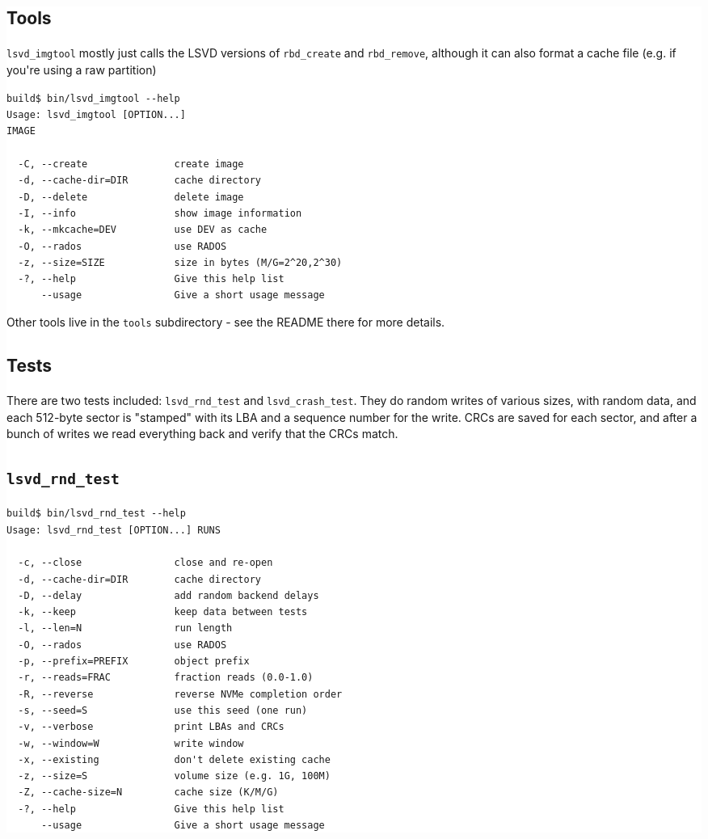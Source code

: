 ## Tools
`lsvd_imgtool` mostly just calls the LSVD versions of `rbd_create` and `rbd_remove`, although it can also format a cache file (e.g. if you're using a raw partition) 
```
build$ bin/lsvd_imgtool --help
Usage: lsvd_imgtool [OPTION...]
IMAGE

  -C, --create               create image
  -d, --cache-dir=DIR        cache directory
  -D, --delete               delete image
  -I, --info                 show image information
  -k, --mkcache=DEV          use DEV as cache
  -O, --rados                use RADOS
  -z, --size=SIZE            size in bytes (M/G=2^20,2^30)
  -?, --help                 Give this help list
      --usage                Give a short usage message
```

Other tools live in the `tools` subdirectory - see the README there for more details.

## Tests

There are two tests included: `lsvd_rnd_test` and `lsvd_crash_test`. 
They do random writes of various sizes, with random data, and each 512-byte sector is "stamped" with its LBA and a sequence number for the write.
CRCs are saved for each sector, and after a bunch of writes we read everything back and verify that the CRCs match.

## `lsvd_rnd_test`

```
build$ bin/lsvd_rnd_test --help
Usage: lsvd_rnd_test [OPTION...] RUNS

  -c, --close                close and re-open
  -d, --cache-dir=DIR        cache directory
  -D, --delay                add random backend delays
  -k, --keep                 keep data between tests
  -l, --len=N                run length
  -O, --rados                use RADOS
  -p, --prefix=PREFIX        object prefix
  -r, --reads=FRAC           fraction reads (0.0-1.0)
  -R, --reverse              reverse NVMe completion order
  -s, --seed=S               use this seed (one run)
  -v, --verbose              print LBAs and CRCs
  -w, --window=W             write window
  -x, --existing             don't delete existing cache
  -z, --size=S               volume size (e.g. 1G, 100M)
  -Z, --cache-size=N         cache size (K/M/G)
  -?, --help                 Give this help list
      --usage                Give a short usage message
```
